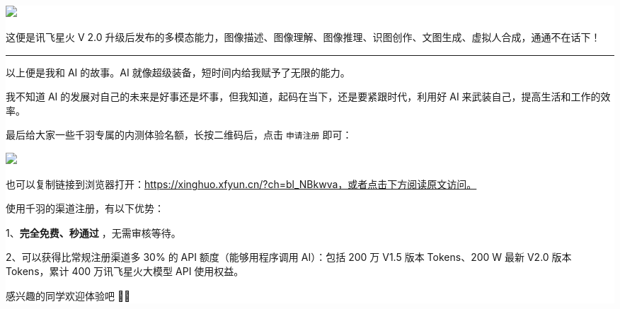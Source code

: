 ![](https://pic.yupi.icu/5563/202311091243716.png)

这便是讯飞星火 V 2.0 升级后发布的多模态能力，图像描述、图像理解、图像推理、识图创作、文图生成、虚拟人合成，通通不在话下！



------


以上便是我和 AI 的故事。AI 就像超级装备，短时间内给我赋予了无限的能力。

我不知道 AI 的发展对自己的未来是好事还是坏事，但我知道，起码在当下，还是要紧跟时代，利用好 AI 来武装自己，提高生活和工作的效率。

最后给大家一些千羽专属的内测体验名额，长按二维码后，点击 `申请注册` 即可：

![](https://pic.yupi.icu/5563/202311091243755.png)

也可以复制链接到浏览器打开：https://xinghuo.xfyun.cn/?ch=bl_NBkwva，或者点击下方阅读原文访问。

使用千羽的渠道注册，有以下优势：

1、**完全免费、秒通过** ，无需审核等待。

2、可以获得比常规注册渠道多 30% 的 API 额度（能够用程序调用 AI）：包括 200 万 V1.5 版本 Tokens、200 W 最新 V2.0 版本 Tokens，累计 400 万讯飞星火大模型 API 使用权益。

感兴趣的同学欢迎体验吧 👏🏻